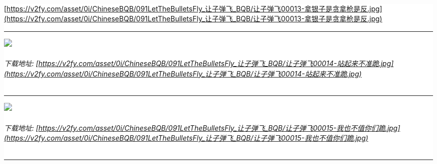 [https://v2fy.com/asset/0i/ChineseBQB/091LetTheBulletsFly_让子弹飞_BQB/让子弹飞00013-拿银子是贪拿枪是反.jpg](https://v2fy.com/asset/0i/ChineseBQB/091LetTheBulletsFly_让子弹飞_BQB/让子弹飞00013-拿银子是贪拿枪是反.jpg)</h6><hr/><img height='200px' style='height:200px;'  src='https://v2fy.com/asset/0i/ChineseBQB/091LetTheBulletsFly_让子弹飞_BQB/让子弹飞00014-站起来不准跪.jpg' data-original='https://v2fy.com/asset/0i/ChineseBQB/091LetTheBulletsFly_让子弹飞_BQB/让子弹飞00014-站起来不准跪.jpg' /><br/><h6>下载地址: [https://v2fy.com/asset/0i/ChineseBQB/091LetTheBulletsFly_让子弹飞_BQB/让子弹飞00014-站起来不准跪.jpg](https://v2fy.com/asset/0i/ChineseBQB/091LetTheBulletsFly_让子弹飞_BQB/让子弹飞00014-站起来不准跪.jpg)</h6><hr/><img height='200px' style='height:200px;'  src='https://v2fy.com/asset/0i/ChineseBQB/091LetTheBulletsFly_让子弹飞_BQB/让子弹飞00015-我也不值你们跪.jpg' data-original='https://v2fy.com/asset/0i/ChineseBQB/091LetTheBulletsFly_让子弹飞_BQB/让子弹飞00015-我也不值你们跪.jpg' /><br/><h6>下载地址: [https://v2fy.com/asset/0i/ChineseBQB/091LetTheBulletsFly_让子弹飞_BQB/让子弹飞00015-我也不值你们跪.jpg](https://v2fy.com/asset/0i/ChineseBQB/091LetTheBulletsFly_让子弹飞_BQB/让子弹飞00015-我也不值你们跪.jpg)</h6><hr/>